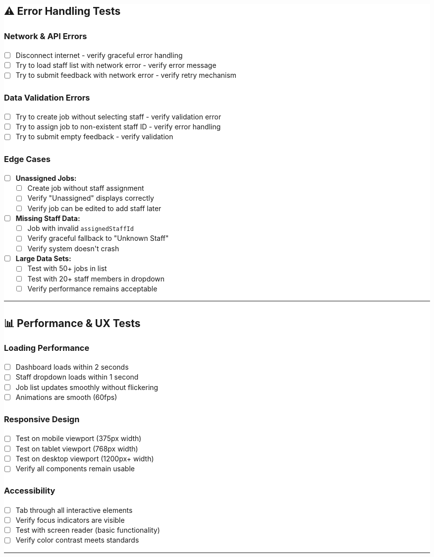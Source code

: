 
## ⚠️ Error Handling Tests

### **Network & API Errors**
- [ ] Disconnect internet - verify graceful error handling
- [ ] Try to load staff list with network error - verify error message
- [ ] Try to submit feedback with network error - verify retry mechanism

### **Data Validation Errors**
- [ ] Try to create job without selecting staff - verify validation error
- [ ] Try to assign job to non-existent staff ID - verify error handling
- [ ] Try to submit empty feedback - verify validation

### **Edge Cases**
- [ ] **Unassigned Jobs:**
  - [ ] Create job without staff assignment
  - [ ] Verify "Unassigned" displays correctly
  - [ ] Verify job can be edited to add staff later

- [ ] **Missing Staff Data:**
  - [ ] Job with invalid `assignedStaffId`
  - [ ] Verify graceful fallback to "Unknown Staff"
  - [ ] Verify system doesn't crash

- [ ] **Large Data Sets:**
  - [ ] Test with 50+ jobs in list
  - [ ] Test with 20+ staff members in dropdown
  - [ ] Verify performance remains acceptable

---

## 📊 Performance & UX Tests

### **Loading Performance**
- [ ] Dashboard loads within 2 seconds
- [ ] Staff dropdown loads within 1 second
- [ ] Job list updates smoothly without flickering
- [ ] Animations are smooth (60fps)

### **Responsive Design**
- [ ] Test on mobile viewport (375px width)
- [ ] Test on tablet viewport (768px width)
- [ ] Test on desktop viewport (1200px+ width)
- [ ] Verify all components remain usable

### **Accessibility**
- [ ] Tab through all interactive elements
- [ ] Verify focus indicators are visible
- [ ] Test with screen reader (basic functionality)
- [ ] Verify color contrast meets standards

---